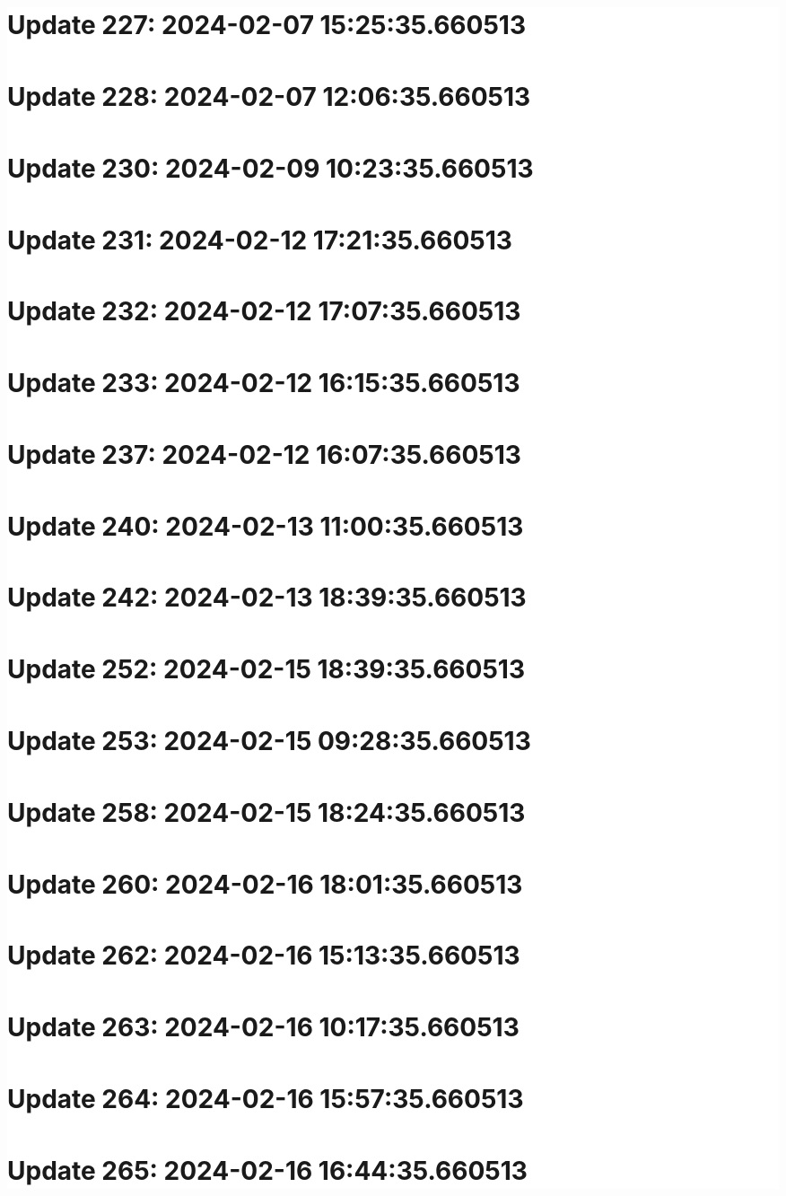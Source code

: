 # Update 227: 2024-02-07 15:25:35.660513

# Update 228: 2024-02-07 12:06:35.660513

# Update 230: 2024-02-09 10:23:35.660513

# Update 231: 2024-02-12 17:21:35.660513

# Update 232: 2024-02-12 17:07:35.660513

# Update 233: 2024-02-12 16:15:35.660513

# Update 237: 2024-02-12 16:07:35.660513

# Update 240: 2024-02-13 11:00:35.660513

# Update 242: 2024-02-13 18:39:35.660513

# Update 252: 2024-02-15 18:39:35.660513

# Update 253: 2024-02-15 09:28:35.660513

# Update 258: 2024-02-15 18:24:35.660513

# Update 260: 2024-02-16 18:01:35.660513

# Update 262: 2024-02-16 15:13:35.660513

# Update 263: 2024-02-16 10:17:35.660513

# Update 264: 2024-02-16 15:57:35.660513

# Update 265: 2024-02-16 16:44:35.660513

